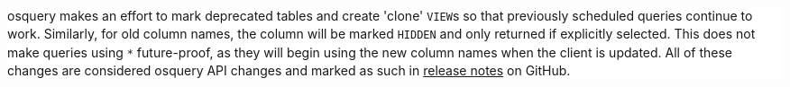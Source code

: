 osquery makes an effort to mark deprecated tables and create 'clone' `VIEW`s so that previously scheduled queries continue to work. Similarly, for old column names, the column will be marked `HIDDEN` and only returned if explicitly selected. This does not make queries using `*` future-proof, as they will begin using the new column names when the client is updated. All of these changes are considered osquery API changes and marked as such in [release notes](https://github.com/osquery/osquery/releases) on GitHub.
